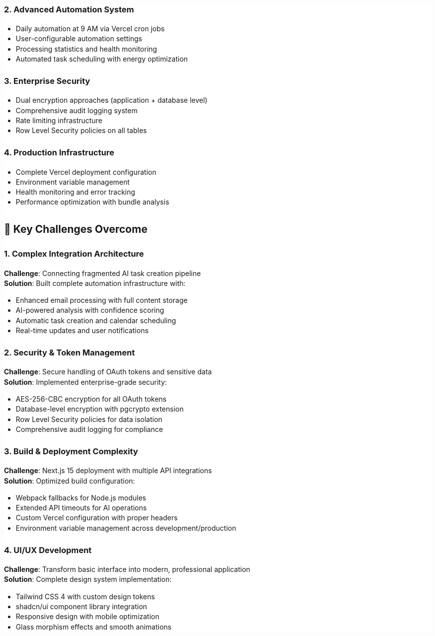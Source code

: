 ### **2. Advanced Automation System**
- Daily automation at 9 AM via Vercel cron jobs
- User-configurable automation settings
- Processing statistics and health monitoring
- Automated task scheduling with energy optimization

### **3. Enterprise Security**
- Dual encryption approaches (application + database level)
- Comprehensive audit logging system
- Rate limiting infrastructure
- Row Level Security policies on all tables

### **4. Production Infrastructure**
- Complete Vercel deployment configuration
- Environment variable management
- Health monitoring and error tracking
- Performance optimization with bundle analysis

## 🎯 **Key Challenges Overcome**

### **1. Complex Integration Architecture**
**Challenge**: Connecting fragmented AI task creation pipeline  
**Solution**: Built complete automation infrastructure with:
- Enhanced email processing with full content storage
- AI-powered analysis with confidence scoring
- Automatic task creation and calendar scheduling
- Real-time updates and user notifications

### **2. Security & Token Management**
**Challenge**: Secure handling of OAuth tokens and sensitive data  
**Solution**: Implemented enterprise-grade security:
- AES-256-CBC encryption for all OAuth tokens
- Database-level encryption with pgcrypto extension
- Row Level Security policies for data isolation
- Comprehensive audit logging for compliance

### **3. Build & Deployment Complexity**
**Challenge**: Next.js 15 deployment with multiple API integrations  
**Solution**: Optimized build configuration:
- Webpack fallbacks for Node.js modules
- Extended API timeouts for AI operations
- Custom Vercel configuration with proper headers
- Environment variable management across development/production

### **4. UI/UX Development**
**Challenge**: Transform basic interface into modern, professional application  
**Solution**: Complete design system implementation:
- Tailwind CSS 4 with custom design tokens
- shadcn/ui component library integration
- Responsive design with mobile optimization
- Glass morphism effects and smooth animations
